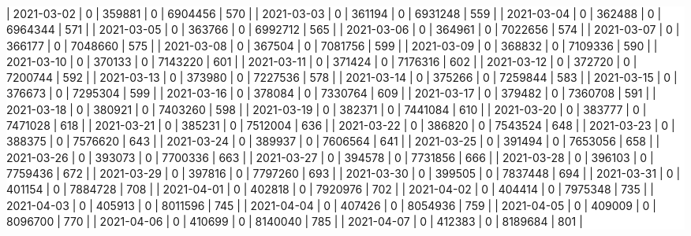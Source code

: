 | 2021-03-02 | 0 | 359881 | 0 | 6904456 | 570 |
| 2021-03-03 | 0 | 361194 | 0 | 6931248 | 559 |
| 2021-03-04 | 0 | 362488 | 0 | 6964344 | 571 |
| 2021-03-05 | 0 | 363766 | 0 | 6992712 | 565 |
| 2021-03-06 | 0 | 364961 | 0 | 7022656 | 574 |
| 2021-03-07 | 0 | 366177 | 0 | 7048660 | 575 |
| 2021-03-08 | 0 | 367504 | 0 | 7081756 | 599 |
| 2021-03-09 | 0 | 368832 | 0 | 7109336 | 590 |
| 2021-03-10 | 0 | 370133 | 0 | 7143220 | 601 |
| 2021-03-11 | 0 | 371424 | 0 | 7176316 | 602 |
| 2021-03-12 | 0 | 372720 | 0 | 7200744 | 592 |
| 2021-03-13 | 0 | 373980 | 0 | 7227536 | 578 |
| 2021-03-14 | 0 | 375266 | 0 | 7259844 | 583 |
| 2021-03-15 | 0 | 376673 | 0 | 7295304 | 599 |
| 2021-03-16 | 0 | 378084 | 0 | 7330764 | 609 |
| 2021-03-17 | 0 | 379482 | 0 | 7360708 | 591 |
| 2021-03-18 | 0 | 380921 | 0 | 7403260 | 598 |
| 2021-03-19 | 0 | 382371 | 0 | 7441084 | 610 |
| 2021-03-20 | 0 | 383777 | 0 | 7471028 | 618 |
| 2021-03-21 | 0 | 385231 | 0 | 7512004 | 636 |
| 2021-03-22 | 0 | 386820 | 0 | 7543524 | 648 |
| 2021-03-23 | 0 | 388375 | 0 | 7576620 | 643 |
| 2021-03-24 | 0 | 389937 | 0 | 7606564 | 641 |
| 2021-03-25 | 0 | 391494 | 0 | 7653056 | 658 |
| 2021-03-26 | 0 | 393073 | 0 | 7700336 | 663 |
| 2021-03-27 | 0 | 394578 | 0 | 7731856 | 666 |
| 2021-03-28 | 0 | 396103 | 0 | 7759436 | 672 |
| 2021-03-29 | 0 | 397816 | 0 | 7797260 | 693 |
| 2021-03-30 | 0 | 399505 | 0 | 7837448 | 694 |
| 2021-03-31 | 0 | 401154 | 0 | 7884728 | 708 |
| 2021-04-01 | 0 | 402818 | 0 | 7920976 | 702 |
| 2021-04-02 | 0 | 404414 | 0 | 7975348 | 735 |
| 2021-04-03 | 0 | 405913 | 0 | 8011596 | 745 |
| 2021-04-04 | 0 | 407426 | 0 | 8054936 | 759 |
| 2021-04-05 | 0 | 409009 | 0 | 8096700 | 770 |
| 2021-04-06 | 0 | 410699 | 0 | 8140040 | 785 |
| 2021-04-07 | 0 | 412383 | 0 | 8189684 | 801 |